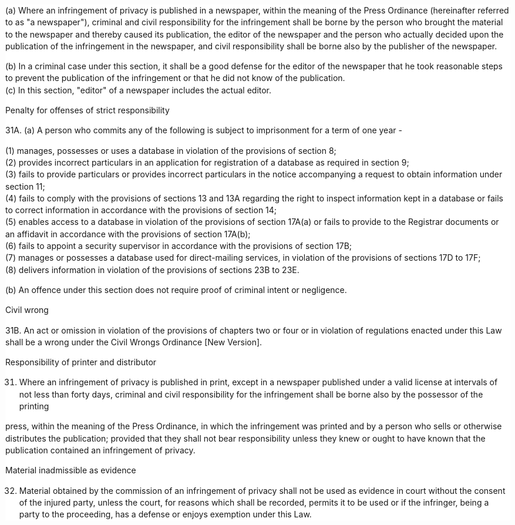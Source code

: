 (a) Where an infringement of privacy is published in a newspaper, within the meaning of the Press Ordinance (hereinafter referred to as "a newspaper"), criminal and civil responsibility for the infringement shall be borne by the person who brought the material to the newspaper and thereby caused its publication, the editor of the newspaper and the person who actually decided upon the publication of the infringement in the newspaper, and civil responsibility shall be borne also by the publisher of the newspaper.

(b) In a criminal case under this section, it shall be a good defense for the editor of the newspaper that he took reasonable steps to prevent the publication of the infringement or that he did not know of the publication.  
(c) In this section, "editor" of a newspaper includes the actual editor.

Penalty for offenses of strict responsibility

31A. (a) A person who commits any of the following is subject to imprisonment for a term of one year -

(1) manages, possesses or uses a database in violation of the provisions of section 8;  
(2) provides incorrect particulars in an application for registration of a database as required in section 9;  
(3) fails to provide particulars or provides incorrect particulars in the notice accompanying a request to obtain information under section 11;  
(4) fails to comply with the provisions of sections 13 and 13A regarding the right to inspect information kept in a database or fails to correct information in accordance with the provisions of section 14;  
(5) enables access to a database in violation of the provisions of section 17A(a) or fails to provide to the Registrar documents or an affidavit in accordance with the provisions of section 17A(b);  
(6) fails to appoint a security supervisor in accordance with the provisions of section 17B;  
(7) manages or possesses a database used for direct-mailing services, in violation of the provisions of sections 17D to 17F;  
(8) delivers information in violation of the provisions of sections 23B to 23E.

(b) An offence under this section does not require proof of criminal intent or negligence.

Civil wrong

31B. An act or omission in violation of the provisions of chapters two or four or in violation of regulations enacted under this Law shall be a wrong under the Civil Wrongs Ordinance [New Version].

Responsibility of printer and distributor

31. Where an infringement of privacy is published in print, except in a newspaper published under a valid license at intervals of not less than forty days, criminal and civil responsibility for the infringement shall be borne also by the possessor of the printing

press, within the meaning of the Press Ordinance, in which the infringement was printed and by a person who sells or otherwise distributes the publication; provided that they shall not bear responsibility unless they knew or ought to have known that the publication contained an infringement of privacy.

Material inadmissible as evidence

32. Material obtained by the commission of an infringement of privacy shall not be used as evidence in court without the consent of the injured party, unless the court, for reasons which shall be recorded, permits it to be used or if the infringer, being a party to the proceeding, has a defense or enjoys exemption under this Law.
